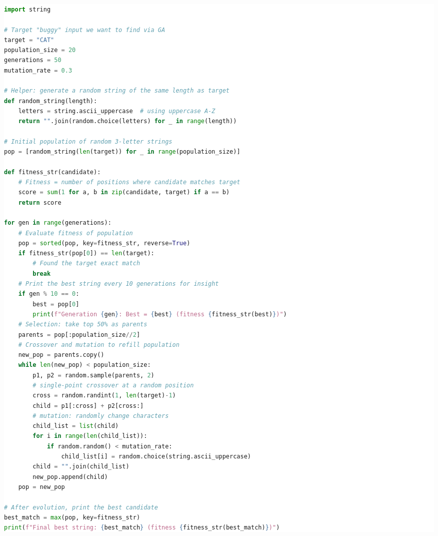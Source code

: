```python
import string

# Target "buggy" input we want to find via GA
target = "CAT"
population_size = 20
generations = 50
mutation_rate = 0.3

# Helper: generate a random string of the same length as target
def random_string(length):
    letters = string.ascii_uppercase  # using uppercase A-Z
    return "".join(random.choice(letters) for _ in range(length))

# Initial population of random 3-letter strings
pop = [random_string(len(target)) for _ in range(population_size)]

def fitness_str(candidate):
    # Fitness = number of positions where candidate matches target
    score = sum(1 for a, b in zip(candidate, target) if a == b)
    return score

for gen in range(generations):
    # Evaluate fitness of population
    pop = sorted(pop, key=fitness_str, reverse=True)
    if fitness_str(pop[0]) == len(target):
        # Found the target exact match
        break
    # Print the best string every 10 generations for insight
    if gen % 10 == 0:
        best = pop[0]
        print(f"Generation {gen}: Best = {best} (fitness {fitness_str(best)})")
    # Selection: take top 50% as parents
    parents = pop[:population_size//2]
    # Crossover and mutation to refill population
    new_pop = parents.copy()
    while len(new_pop) < population_size:
        p1, p2 = random.sample(parents, 2)
        # single-point crossover at a random position
        cross = random.randint(1, len(target)-1)
        child = p1[:cross] + p2[cross:]
        # mutation: randomly change characters
        child_list = list(child)
        for i in range(len(child_list)):
            if random.random() < mutation_rate:
                child_list[i] = random.choice(string.ascii_uppercase)
        child = "".join(child_list)
        new_pop.append(child)
    pop = new_pop

# After evolution, print the best candidate
best_match = max(pop, key=fitness_str)
print(f"Final best string: {best_match} (fitness {fitness_str(best_match)})")
```
